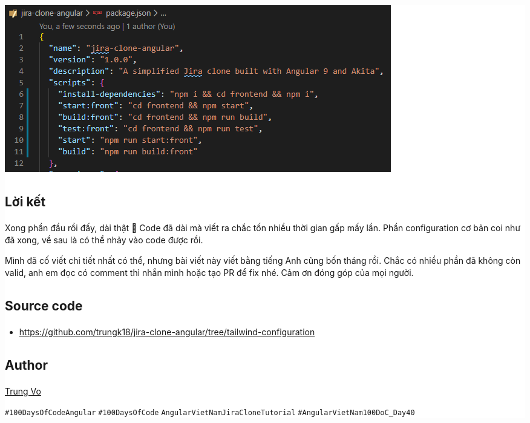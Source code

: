 ![Angular Jira Clone Tutorial Part 01](./assets/jira01/13.png)

## Lời kết

Xong phần đầu rồi đấy, dài thật 🤣 Code đã dài mà viết ra chắc tốn nhiều thời gian gấp mấy lần. Phần configuration cơ bản coi như đã xong, về sau là có thể nhảy vào code được rồi.

Mình đã cố viết chi tiết nhất có thể, nhưng bài viết này viết bằng tiếng Anh cũng bốn tháng rồi. Chắc có nhiều phần đã không còn valid, anh em đọc có comment thì nhắn mình hoặc tạo PR để fix nhé. Cảm ơn đóng góp của mọi người.

## Source code

- https://github.com/trungk18/jira-clone-angular/tree/tailwind-configuration

## Author

[Trung Vo](https://github.com/trungk18)

`#100DaysOfCodeAngular` `#100DaysOfCode` `AngularVietNamJiraCloneTutorial` `#AngularVietNam100DoC_Day40`

[jira]: https://jira.trungk18.com/
[cmdtut]: https://www.learnenough.com/command-line-tutorial/basics
[interface]: https://www.typescriptlang.org/docs/handbook/interfaces.html
[class]: https://www.typescriptlang.org/docs/handbook/classes.html
[git]: https://www.atlassian.com/git/tutorials/comparing-workflows
[combinelatest]: https://www.learnrxjs.io/learn-rxjs/operators/combination/combinelatest
[router]: https://angular.io/guide/router
[directive]: https://angular.io/guide/attribute-directives
[reactive-forms]: https://angular.io/guide/reactive-forms
[interaction]: https://angular.io/guide/component-interaction
[interpolation]: https://angular.io/guide/template-syntax
[prettier]: https://prettier.io/docs/en/configuration.html
[prettiervs]: https://marketplace.visualstudio.com/items?itemName=esbenp.prettier-vscode
[tailwind]: https://trungk18.com/experience/configure-tailwind-css-with-angular/
[notion]: https://www.notion.so/trungk18/Angular-Jira-clone-Phase-1-79d3205e26024357a75ebfc00aba558e
[jira]: https://jira.trungk18.com/
[cli]: https://cli.angular.io/


[demo]: https://github.com/trungk18/jira-clone-angular/raw/master/frontend/src/assets/img/jira-clone-angular-demo-trungk18.gif
[stack]: https://github.com/trungk18/jira-clone-angular/raw/master/frontend/src/assets/img/jira-clone-tech-stack.png
[akita]: https://datorama.github.io/akita/
[nestjs]: https://nestjs.com/
[tailwind]: https://tailwindcss.com/
[cdkdrag]: https://material.angular.io/cdk/drag-drop/overview
[ng-zorro]: https://ng.ant.design/docs/introduce/en
[quill]: https://github.com/KillerCodeMonkey/ngx-quill
[netlify]: https://www.netlify.com/
[heroku]: https://www.heroku.com/